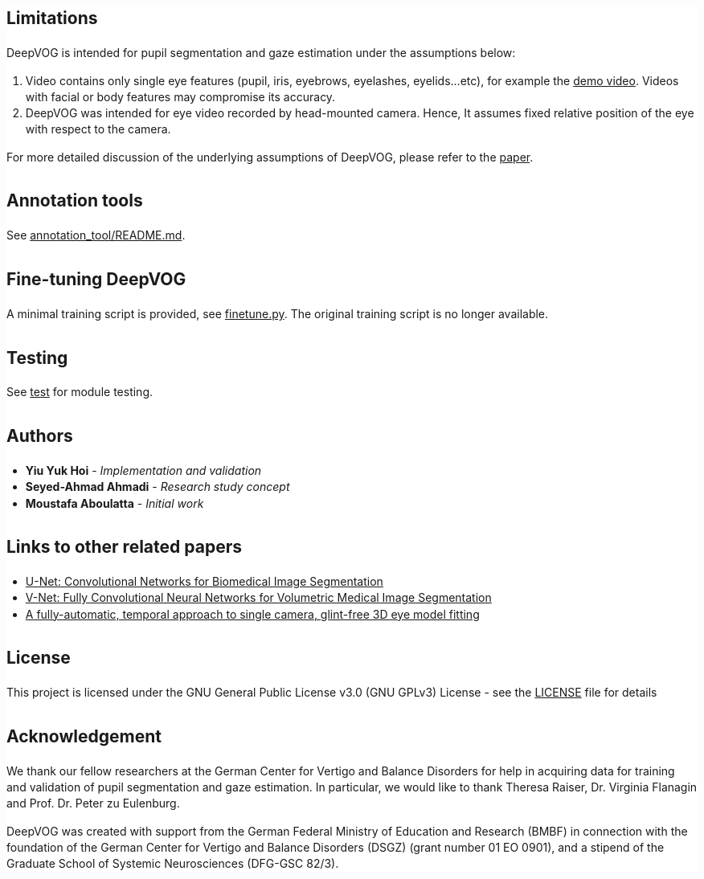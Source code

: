 ## Limitations

DeepVOG is intended for pupil segmentation and gaze estimation under the assumptions below:

1. Video contains only single eye features (pupil, iris, eyebrows, eyelashes, eyelids...etc), for example the [demo video](demo). Videos with facial or body features may compromise its accuracy.
2. DeepVOG was intended for eye video recorded by head-mounted camera. Hence, It assumes fixed relative position of the eye with respect to the camera.  

For more detailed discussion of the underlying assumptions of DeepVOG, please refer to the [paper](https://doi.org/10.1016/j.jneumeth.2019.05.016).  

## Annotation tools
See [annotation_tool/README.md](annotation_tool/README.md).

## Fine-tuning DeepVOG
A minimal training script is provided, see [finetune.py](finetune.py). The original training script is no longer available.

## Testing
See [test](test) for module testing.

## Authors

* **Yiu Yuk Hoi** - *Implementation and validation*
* **Seyed-Ahmad Ahmadi** - *Research study concept*
* **Moustafa Aboulatta** - *Initial work*

## Links to other related papers
- [U-Net: Convolutional Networks for Biomedical Image Segmentation
](https://arxiv.org/abs/1505.04597)
- [V-Net: Fully Convolutional Neural Networks for Volumetric Medical Image Segmentation](https://arxiv.org/abs/1606.04797)
- [A fully-automatic, temporal approach to single camera, glint-free 3D eye model fitting](https://www.cl.cam.ac.uk/research/rainbow/projects/eyemodelfit/)

## License

This project is licensed under the GNU General Public License v3.0 (GNU GPLv3) License - see the [LICENSE](LICENSE.txt) file for details

## Acknowledgement

We thank our fellow researchers at the German Center for Vertigo and Balance Disorders for help in acquiring data for training and validation of pupil segmentation and gaze estimation. In particular, we would like to thank Theresa Raiser, Dr. Virginia Flanagin and Prof. Dr. Peter zu Eulenburg.

DeepVOG was created with support from the German Federal Ministry of Education and Research (BMBF) in connection with the foundation of the German Center for Vertigo and Balance Disorders (DSGZ) (grant number 01 EO 0901), and a stipend of the Graduate School of Systemic Neurosciences (DFG-GSC 82/3).
